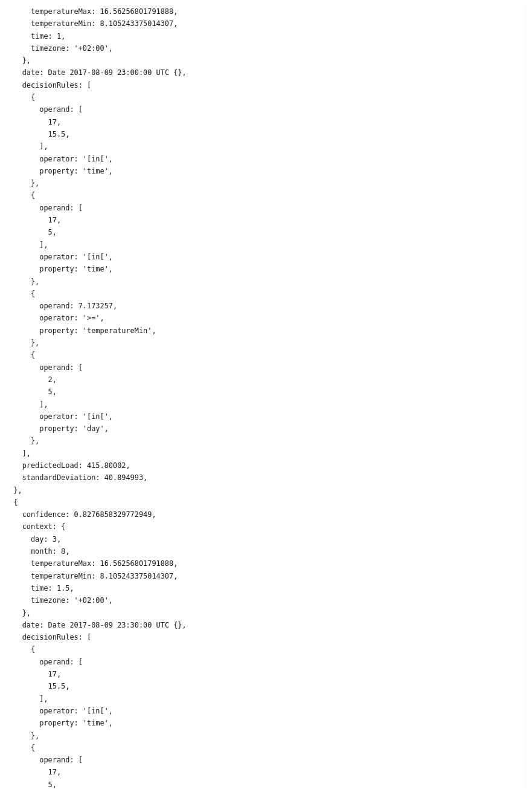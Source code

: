           temperatureMax: 16.56256801791888,
          temperatureMin: 8.105243375014307,
          time: 1,
          timezone: '+02:00',
        },
        date: Date 2017-08-09 23:00:00 UTC {},
        decisionRules: [
          {
            operand: [
              17,
              15.5,
            ],
            operator: '[in[',
            property: 'time',
          },
          {
            operand: [
              17,
              5,
            ],
            operator: '[in[',
            property: 'time',
          },
          {
            operand: 7.173257,
            operator: '>=',
            property: 'temperatureMin',
          },
          {
            operand: [
              2,
              5,
            ],
            operator: '[in[',
            property: 'day',
          },
        ],
        predictedLoad: 415.80002,
        standardDeviation: 40.894993,
      },
      {
        confidence: 0.8276858329772949,
        context: {
          day: 3,
          month: 8,
          temperatureMax: 16.56256801791888,
          temperatureMin: 8.105243375014307,
          time: 1.5,
          timezone: '+02:00',
        },
        date: Date 2017-08-09 23:30:00 UTC {},
        decisionRules: [
          {
            operand: [
              17,
              15.5,
            ],
            operator: '[in[',
            property: 'time',
          },
          {
            operand: [
              17,
              5,